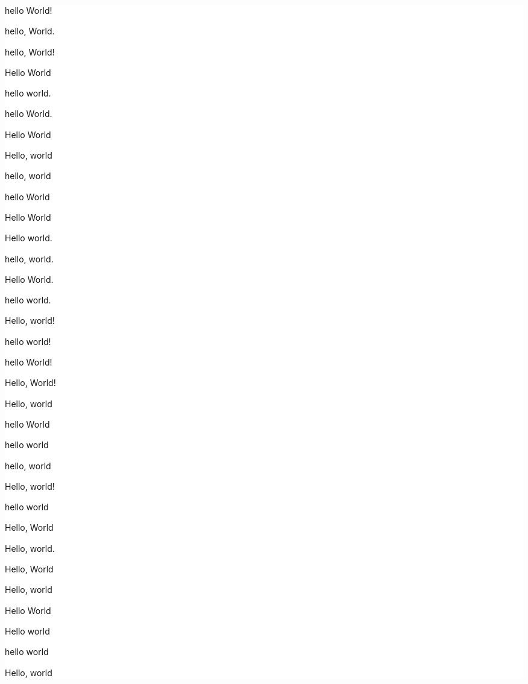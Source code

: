 hello World!

hello, World.

hello, World!

Hello World

hello world.

hello World.

Hello World

Hello, world

hello, world

hello World

Hello World

Hello world.

hello, world.

Hello World.

hello world.

Hello, world!

hello world!

hello World!

Hello, World!

Hello, world

hello World

hello world

hello, world

Hello, world!

hello world

Hello, World

Hello, world.

Hello, World

Hello, world

Hello World

Hello world

hello world

Hello, world
